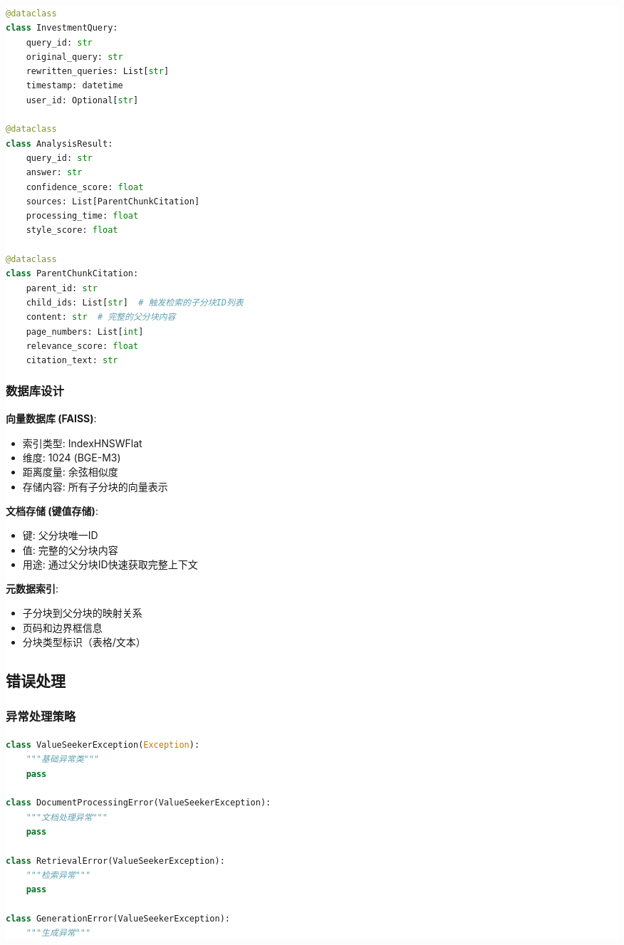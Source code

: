 ```python
@dataclass
class InvestmentQuery:
    query_id: str
    original_query: str
    rewritten_queries: List[str]
    timestamp: datetime
    user_id: Optional[str]

@dataclass
class AnalysisResult:
    query_id: str
    answer: str
    confidence_score: float
    sources: List[ParentChunkCitation]
    processing_time: float
    style_score: float

@dataclass
class ParentChunkCitation:
    parent_id: str
    child_ids: List[str]  # 触发检索的子分块ID列表
    content: str  # 完整的父分块内容
    page_numbers: List[int]
    relevance_score: float
    citation_text: str
```

### 数据库设计

**向量数据库 (FAISS)**:
- 索引类型: IndexHNSWFlat
- 维度: 1024 (BGE-M3)
- 距离度量: 余弦相似度
- 存储内容: 所有子分块的向量表示

**文档存储 (键值存储)**:
- 键: 父分块唯一ID
- 值: 完整的父分块内容
- 用途: 通过父分块ID快速获取完整上下文

**元数据索引**:
- 子分块到父分块的映射关系
- 页码和边界框信息
- 分块类型标识（表格/文本）

## 错误处理

### 异常处理策略

```python
class ValueSeekerException(Exception):
    """基础异常类"""
    pass

class DocumentProcessingError(ValueSeekerException):
    """文档处理异常"""
    pass

class RetrievalError(ValueSeekerException):
    """检索异常"""
    pass

class GenerationError(ValueSeekerException):
    """生成异常"""
```